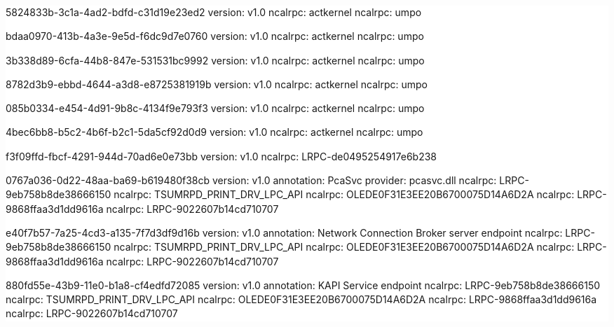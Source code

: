 5824833b-3c1a-4ad2-bdfd-c31d19e23ed2
  version: v1.0
  ncalrpc: actkernel
  ncalrpc: umpo

bdaa0970-413b-4a3e-9e5d-f6dc9d7e0760
  version: v1.0
  ncalrpc: actkernel
  ncalrpc: umpo

3b338d89-6cfa-44b8-847e-531531bc9992
  version: v1.0
  ncalrpc: actkernel
  ncalrpc: umpo

8782d3b9-ebbd-4644-a3d8-e8725381919b
  version: v1.0
  ncalrpc: actkernel
  ncalrpc: umpo

085b0334-e454-4d91-9b8c-4134f9e793f3
  version: v1.0
  ncalrpc: actkernel
  ncalrpc: umpo

4bec6bb8-b5c2-4b6f-b2c1-5da5cf92d0d9
  version: v1.0
  ncalrpc: actkernel
  ncalrpc: umpo

f3f09ffd-fbcf-4291-944d-70ad6e0e73bb
  version: v1.0
  ncalrpc: LRPC-de0495254917e6b238

0767a036-0d22-48aa-ba69-b619480f38cb
  version: v1.0
  annotation: PcaSvc
  provider: pcasvc.dll
  ncalrpc: LRPC-9eb758b8de38666150
  ncalrpc: TSUMRPD_PRINT_DRV_LPC_API
  ncalrpc: OLEDE0F31E3EE20B6700075D14A6D2A
  ncalrpc: LRPC-9868ffaa3d1dd9616a
  ncalrpc: LRPC-9022607b14cd710707

e40f7b57-7a25-4cd3-a135-7f7d3df9d16b
  version: v1.0
  annotation: Network Connection Broker server endpoint
  ncalrpc: LRPC-9eb758b8de38666150
  ncalrpc: TSUMRPD_PRINT_DRV_LPC_API
  ncalrpc: OLEDE0F31E3EE20B6700075D14A6D2A
  ncalrpc: LRPC-9868ffaa3d1dd9616a
  ncalrpc: LRPC-9022607b14cd710707

880fd55e-43b9-11e0-b1a8-cf4edfd72085
  version: v1.0
  annotation: KAPI Service endpoint
  ncalrpc: LRPC-9eb758b8de38666150
  ncalrpc: TSUMRPD_PRINT_DRV_LPC_API
  ncalrpc: OLEDE0F31E3EE20B6700075D14A6D2A
  ncalrpc: LRPC-9868ffaa3d1dd9616a
  ncalrpc: LRPC-9022607b14cd710707
